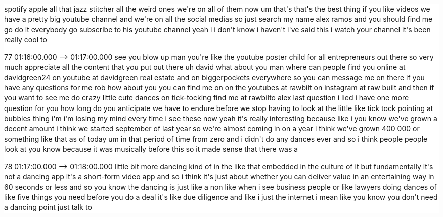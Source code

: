 spotify apple all that jazz
stitcher all the weird ones we're on all
of them now um that's that's the best
thing if you like videos we have a
pretty big youtube channel and
we're on all the social medias so just
search my name alex ramos and you should
find me go do it everybody go subscribe
to his youtube channel yeah i i don't
know i haven't i've said this i watch
your channel it's been really cool to

77
01:16:00.000 --> 01:17:00.000
see you blow up man you're like the
youtube poster child for all
entrepreneurs out there so very much
appreciate all the content that you put
out there uh david what about you man
where can people find you online at
davidgreen24 on youtube at davidgreen
real estate and on biggerpockets
everywhere so you can message me on
there if you have any questions for me
rob how about you you can find me on on
the youtubes at rawbilt on instagram at
raw built and then if you want to see me
do crazy little cute dances on
tick-tocking find me at rawbilto
alex last question i lied i have one
more question for you how long do you
anticipate we have to endure before we
stop having to look at the little like
tick tock pointing at bubbles thing i'm
i'm losing my mind every time i see
these now yeah it's really interesting
because like i you know we've grown a
decent amount i think we started
september of last year so we're almost
coming in on a year i think we've grown
400 000 or something like that as of
today um in that period of time from
zero and i didn't do any dances ever and
so i think people
people look at
you know because it was musically before
this so it made sense that there was a

78
01:17:00.000 --> 01:18:00.000
little bit more dancing kind of in the
like that embedded in the culture of it
but fundamentally it's not a dancing app
it's a short-form video app and so i
think it's just about whether you can
deliver value in an entertaining way in
60 seconds or less and so
you know the dancing is just like a non
like when i see business people or like
lawyers doing dances of like five things
you need before you do a deal it's like
due diligence and like i just
the internet i mean like you know you
don't need a dancing point just talk to